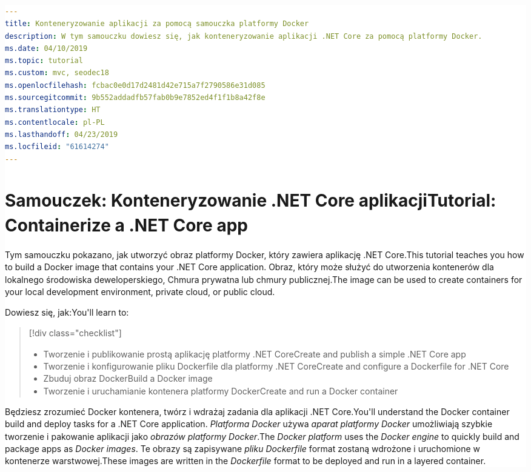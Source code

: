 ```yaml
---
title: Konteneryzowanie aplikacji za pomocą samouczka platformy Docker
description: W tym samouczku dowiesz się, jak konteneryzowanie aplikacji .NET Core za pomocą platformy Docker.
ms.date: 04/10/2019
ms.topic: tutorial
ms.custom: mvc, seodec18
ms.openlocfilehash: fcbac0e0d17d2481d42e715a7f2790586e31d085
ms.sourcegitcommit: 9b552addadfb57fab0b9e7852ed4f1f1b8a42f8e
ms.translationtype: HT
ms.contentlocale: pl-PL
ms.lasthandoff: 04/23/2019
ms.locfileid: "61614274"
---
```

# <a name="tutorial-containerize-a-net-core-app"></a><span data-ttu-id="09f5a-103">Samouczek: Konteneryzowanie .NET Core aplikacji</span><span class="sxs-lookup"><span data-stu-id="09f5a-103">Tutorial: Containerize a .NET Core app</span></span>

<span data-ttu-id="09f5a-104">Tym samouczku pokazano, jak utworzyć obraz platformy Docker, który zawiera aplikację .NET Core.</span><span class="sxs-lookup"><span data-stu-id="09f5a-104">This tutorial teaches you how to build a Docker image that contains your .NET Core application.</span></span> <span data-ttu-id="09f5a-105">Obraz, który może służyć do utworzenia kontenerów dla lokalnego środowiska deweloperskiego, Chmura prywatna lub chmury publicznej.</span><span class="sxs-lookup"><span data-stu-id="09f5a-105">The image can be used to create containers for your local development environment, private cloud, or public cloud.</span></span>

<span data-ttu-id="09f5a-106">Dowiesz się, jak:</span><span class="sxs-lookup"><span data-stu-id="09f5a-106">You'll learn to:</span></span>

> [!div class="checklist"]
> * <span data-ttu-id="09f5a-107">Tworzenie i publikowanie prostą aplikację platformy .NET Core</span><span class="sxs-lookup"><span data-stu-id="09f5a-107">Create and publish a simple .NET Core app</span></span>
> * <span data-ttu-id="09f5a-108">Tworzenie i konfigurowanie pliku Dockerfile dla platformy .NET Core</span><span class="sxs-lookup"><span data-stu-id="09f5a-108">Create and configure a Dockerfile for .NET Core</span></span>
> * <span data-ttu-id="09f5a-109">Zbuduj obraz Docker</span><span class="sxs-lookup"><span data-stu-id="09f5a-109">Build a Docker image</span></span>
> * <span data-ttu-id="09f5a-110">Tworzenie i uruchamianie kontenera platformy Docker</span><span class="sxs-lookup"><span data-stu-id="09f5a-110">Create and run a Docker container</span></span>

<span data-ttu-id="09f5a-111">Będziesz zrozumieć Docker kontenera, twórz i wdrażaj zadania dla aplikacji .NET Core.</span><span class="sxs-lookup"><span data-stu-id="09f5a-111">You'll understand the Docker container build and deploy tasks for a .NET Core application.</span></span> <span data-ttu-id="09f5a-112">*Platforma Docker* używa *aparat platformy Docker* umożliwiają szybkie tworzenie i pakowanie aplikacji jako *obrazów platformy Docker*.</span><span class="sxs-lookup"><span data-stu-id="09f5a-112">The *Docker platform* uses the *Docker engine* to quickly build and package apps as *Docker images*.</span></span> <span data-ttu-id="09f5a-113">Te obrazy są zapisywane *pliku Dockerfile* format zostaną wdrożone i uruchomione w kontenerze warstwowej.</span><span class="sxs-lookup"><span data-stu-id="09f5a-113">These images are written in the *Dockerfile* format to be deployed and run in a layered container.</span></span>
